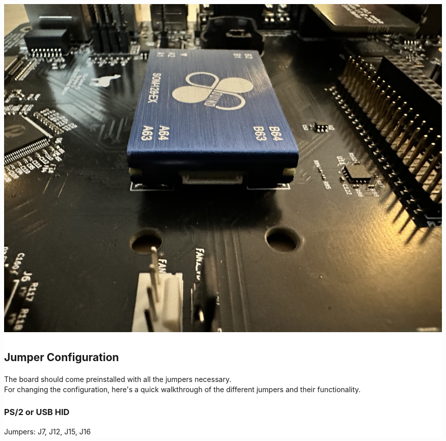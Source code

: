   <img src=../images/som-alignment-2.jpg title="SOM alignment" width=100%>
</p>

## Jumper Configuration
The board should come preinstalled with all the jumpers necessary.  
For changing the configuration, here's a quick walkthrough of the different jumpers and their functionality.

### PS/2 or USB HID
Jumpers: J7, J12, J15, J16
<p>